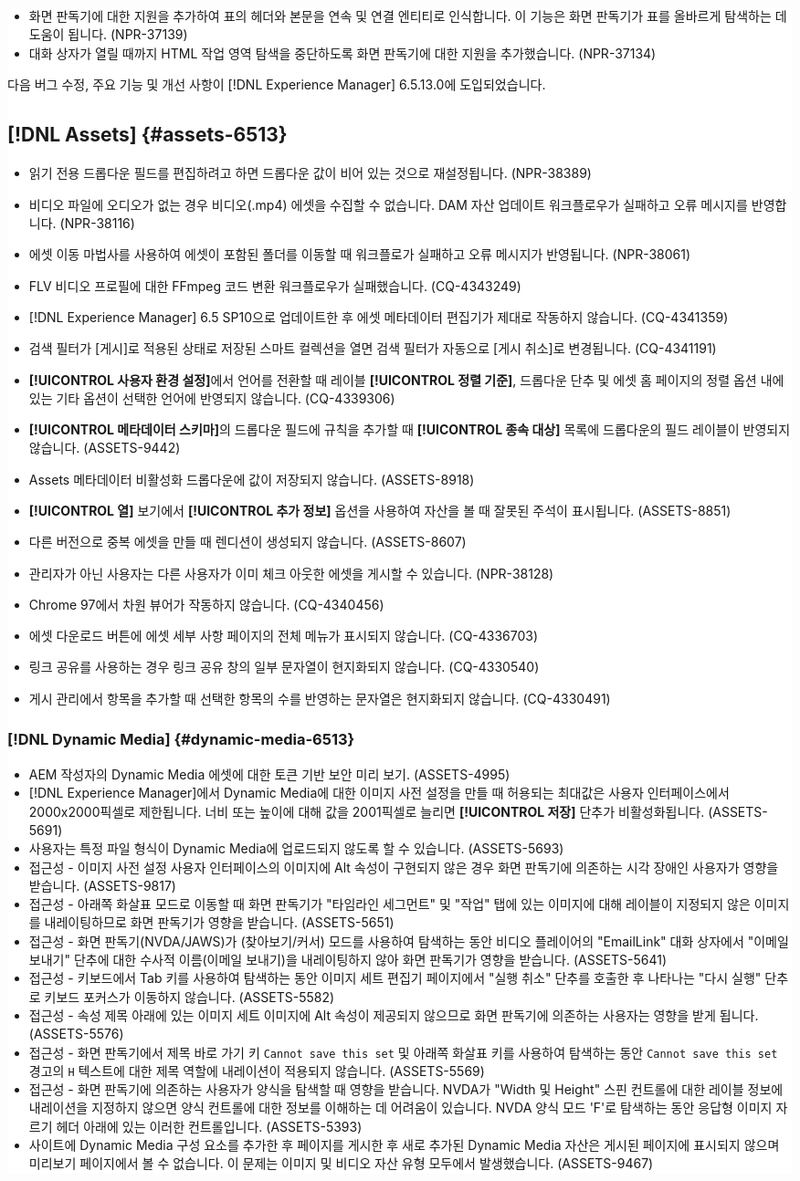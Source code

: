    * 화면 판독기에 대한 지원을 추가하여 표의 헤더와 본문을 연속 및 연결 엔티티로 인식합니다. 이 기능은 화면 판독기가 표를 올바르게 탐색하는 데 도움이 됩니다. (NPR-37139)
   * 대화 상자가 열릴 때까지 HTML 작업 영역 탐색을 중단하도록 화면 판독기에 대한 지원을 추가했습니다. (NPR-37134)

다음 버그 수정, 주요 기능 및 개선 사항이 [!DNL Experience Manager] 6.5.13.0에 도입되었습니다.



## [!DNL Assets] {#assets-6513}

* 읽기 전용 드롭다운 필드를 편집하려고 하면 드롭다운 값이 비어 있는 것으로 재설정됩니다. (NPR-38389)
* 비디오 파일에 오디오가 없는 경우 비디오(.mp4) 에셋을 수집할 수 없습니다. DAM 자산 업데이트 워크플로우가 실패하고 오류 메시지를 반영합니다. (NPR-38116)
* 에셋 이동 마법사를 사용하여 에셋이 포함된 폴더를 이동할 때 워크플로가 실패하고 오류 메시지가 반영됩니다. (NPR-38061)
* FLV 비디오 프로필에 대한 FFmpeg 코드 변환 워크플로우가 실패했습니다. (CQ-4343249)
* [!DNL Experience Manager] 6.5 SP10으로 업데이트한 후 에셋 메타데이터 편집기가 제대로 작동하지 않습니다. (CQ-4341359)
* 검색 필터가 [게시]로 적용된 상태로 저장된 스마트 컬렉션을 열면 검색 필터가 자동으로 [게시 취소]로 변경됩니다. (CQ-4341191)
* **[!UICONTROL 사용자 환경 설정]**&#x200B;에서 언어를 전환할 때 레이블 **[!UICONTROL 정렬 기준]**, 드롭다운 단추 및 에셋 홈 페이지의 정렬 옵션 내에 있는 기타 옵션이 선택한 언어에 반영되지 않습니다. (CQ-4339306)
* **[!UICONTROL 메타데이터 스키마]**&#x200B;의 드롭다운 필드에 규칙을 추가할 때 **[!UICONTROL 종속 대상]** 목록에 드롭다운의 필드 레이블이 반영되지 않습니다. (ASSETS-9442)
* Assets 메타데이터 비활성화 드롭다운에 값이 저장되지 않습니다. (ASSETS-8918)
* **[!UICONTROL 열]** 보기에서 **[!UICONTROL 추가 정보]** 옵션을 사용하여 자산을 볼 때 잘못된 주석이 표시됩니다. (ASSETS-8851)
* 다른 버전으로 중복 에셋을 만들 때 렌디션이 생성되지 않습니다. (ASSETS-8607)

* 관리자가 아닌 사용자는 다른 사용자가 이미 체크 아웃한 에셋을 게시할 수 있습니다. (NPR-38128)
* Chrome 97에서 차원 뷰어가 작동하지 않습니다. (CQ-4340456)
* 에셋 다운로드 버튼에 에셋 세부 사항 페이지의 전체 메뉴가 표시되지 않습니다. (CQ-4336703)
* 링크 공유를 사용하는 경우 링크 공유 창의 일부 문자열이 현지화되지 않습니다. (CQ-4330540)
* 게시 관리에서 항목을 추가할 때 선택한 항목의 수를 반영하는 문자열은 현지화되지 않습니다. (CQ-4330491)

### [!DNL Dynamic Media] {#dynamic-media-6513}


* AEM 작성자의 Dynamic Media 에셋에 대한 토큰 기반 보안 미리 보기. (ASSETS-4995)
* [!DNL Experience Manager]에서 Dynamic Media에 대한 이미지 사전 설정을 만들 때 허용되는 최대값은 사용자 인터페이스에서 2000x2000픽셀로 제한됩니다. 너비 또는 높이에 대해 값을 2001픽셀로 늘리면 **[!UICONTROL 저장]** 단추가 비활성화됩니다. (ASSETS-5691)
* 사용자는 특정 파일 형식이 Dynamic Media에 업로드되지 않도록 할 수 있습니다. (ASSETS-5693)
* 접근성 - 이미지 사전 설정 사용자 인터페이스의 이미지에 Alt 속성이 구현되지 않은 경우 화면 판독기에 의존하는 시각 장애인 사용자가 영향을 받습니다. (ASSETS-9817)
* 접근성 - 아래쪽 화살표 모드로 이동할 때 화면 판독기가 &quot;타임라인 세그먼트&quot; 및 &quot;작업&quot; 탭에 있는 이미지에 대해 레이블이 지정되지 않은 이미지를 내레이팅하므로 화면 판독기가 영향을 받습니다. (ASSETS-5651)
* 접근성 - 화면 판독기(NVDA/JAWS)가 (찾아보기/커서) 모드를 사용하여 탐색하는 동안 비디오 플레이어의 &quot;EmailLink&quot; 대화 상자에서 &quot;이메일 보내기&quot; 단추에 대한 수사적 이름(이메일 보내기)을 내레이팅하지 않아 화면 판독기가 영향을 받습니다. (ASSETS-5641)
* 접근성 - 키보드에서 Tab 키를 사용하여 탐색하는 동안 이미지 세트 편집기 페이지에서 &quot;실행 취소&quot; 단추를 호출한 후 나타나는 &quot;다시 실행&quot; 단추로 키보드 포커스가 이동하지 않습니다. (ASSETS-5582)
* 접근성 - 속성 제목 아래에 있는 이미지 세트 이미지에 Alt 속성이 제공되지 않으므로 화면 판독기에 의존하는 사용자는 영향을 받게 됩니다. (ASSETS-5576)
* 접근성 - 화면 판독기에서 제목 바로 가기 키 `Cannot save this set` 및 아래쪽 화살표 키를 사용하여 탐색하는 동안 `Cannot save this set` 경고의 `H` 텍스트에 대한 제목 역할에 내레이션이 적용되지 않습니다. (ASSETS-5569)
* 접근성 - 화면 판독기에 의존하는 사용자가 양식을 탐색할 때 영향을 받습니다. NVDA가 &quot;Width 및 Height&quot; 스핀 컨트롤에 대한 레이블 정보에 내레이션을 지정하지 않으면 양식 컨트롤에 대한 정보를 이해하는 데 어려움이 있습니다. NVDA 양식 모드 &#39;F&#39;로 탐색하는 동안 응답형 이미지 자르기 헤더 아래에 있는 이러한 컨트롤입니다. (ASSETS-5393)
* 사이트에 Dynamic Media 구성 요소를 추가한 후 페이지를 게시한 후 새로 추가된 Dynamic Media 자산은 게시된 페이지에 표시되지 않으며 미리보기 페이지에서 볼 수 없습니다. 이 문제는 이미지 및 비디오 자산 유형 모두에서 발생했습니다. (ASSETS-9467)
